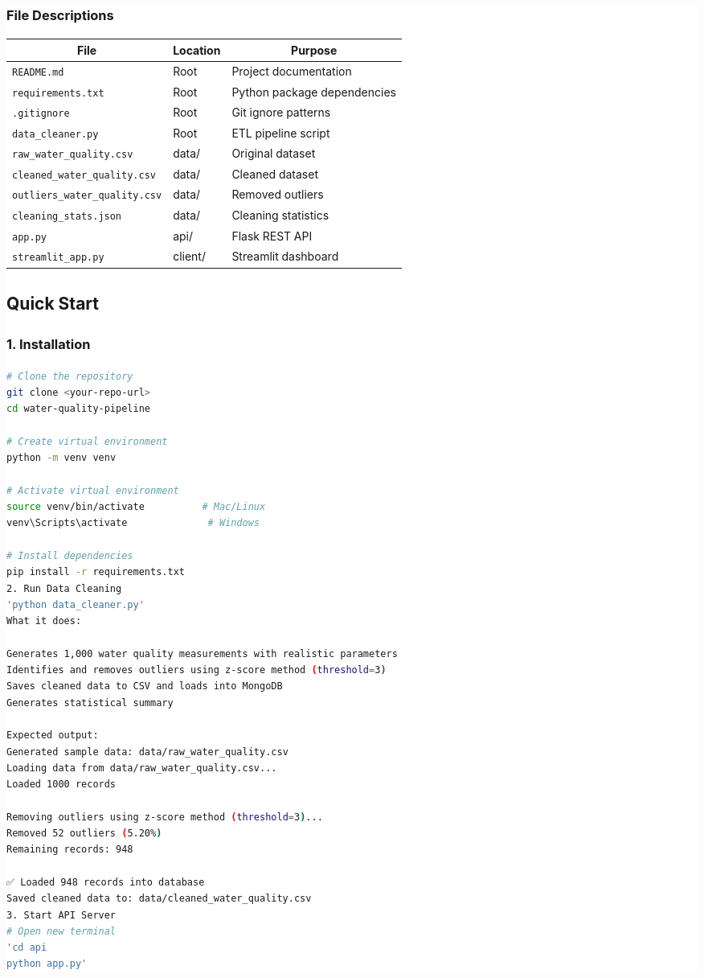 ### File Descriptions

| File | Location | Purpose |
|------|----------|---------|
| `README.md` | Root | Project documentation |
| `requirements.txt` | Root | Python package dependencies |
| `.gitignore` | Root | Git ignore patterns |
| `data_cleaner.py` | Root | ETL pipeline script |
| `raw_water_quality.csv` | data/ | Original dataset |
| `cleaned_water_quality.csv` | data/ | Cleaned dataset |
| `outliers_water_quality.csv` | data/ | Removed outliers |
| `cleaning_stats.json` | data/ | Cleaning statistics |
| `app.py` | api/ | Flask REST API |
| `streamlit_app.py` | client/ | Streamlit dashboard |

## Quick Start

### 1. Installation
```bash
# Clone the repository
git clone <your-repo-url>
cd water-quality-pipeline

# Create virtual environment
python -m venv venv

# Activate virtual environment
source venv/bin/activate          # Mac/Linux
venv\Scripts\activate              # Windows

# Install dependencies
pip install -r requirements.txt
2. Run Data Cleaning
'python data_cleaner.py'
What it does:

Generates 1,000 water quality measurements with realistic parameters
Identifies and removes outliers using z-score method (threshold=3)
Saves cleaned data to CSV and loads into MongoDB
Generates statistical summary

Expected output:
Generated sample data: data/raw_water_quality.csv
Loading data from data/raw_water_quality.csv...
Loaded 1000 records

Removing outliers using z-score method (threshold=3)...
Removed 52 outliers (5.20%)
Remaining records: 948

✅ Loaded 948 records into database
Saved cleaned data to: data/cleaned_water_quality.csv
3. Start API Server
# Open new terminal
'cd api
python app.py'
```